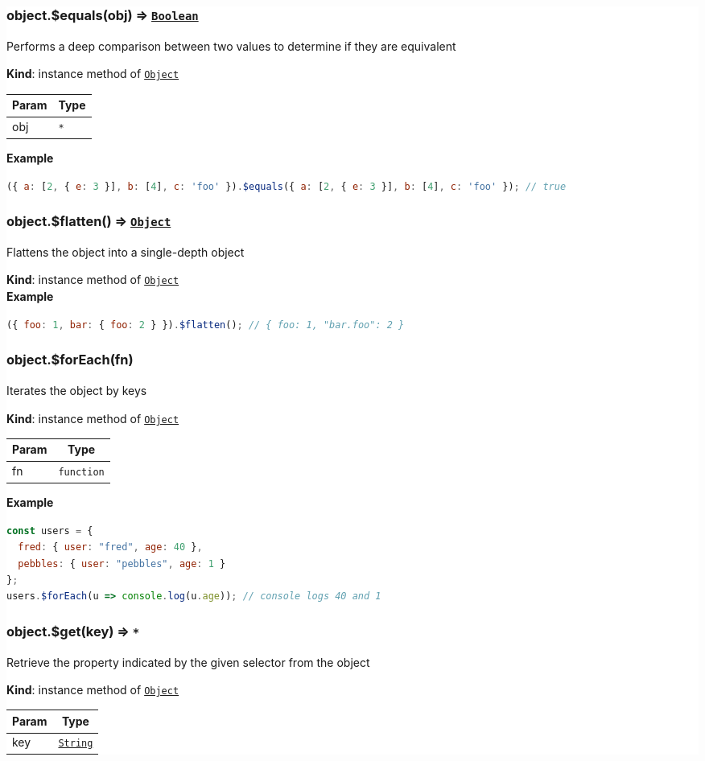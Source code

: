 ### object.$equals(obj) ⇒ [<code>Boolean</code>](#Boolean)
Performs a deep comparison between two values to determine if they are equivalent

**Kind**: instance method of [<code>Object</code>](#Object)  

| Param | Type |
| --- | --- |
| obj | <code>\*</code> | 

**Example**  
```javascript
({ a: [2, { e: 3 }], b: [4], c: 'foo' }).$equals({ a: [2, { e: 3 }], b: [4], c: 'foo' }); // true
```
<a name="Object+$flatten"></a>

### object.$flatten() ⇒ [<code>Object</code>](#Object)
Flattens the object into a single-depth object

**Kind**: instance method of [<code>Object</code>](#Object)  
**Example**  
```javascript
({ foo: 1, bar: { foo: 2 } }).$flatten(); // { foo: 1, "bar.foo": 2 }
```
<a name="Object+$forEach"></a>

### object.$forEach(fn)
Iterates the object by keys

**Kind**: instance method of [<code>Object</code>](#Object)  

| Param | Type |
| --- | --- |
| fn | <code>function</code> | 

**Example**  
```javascript
const users = {
  fred: { user: "fred", age: 40 },
  pebbles: { user: "pebbles", age: 1 }
};
users.$forEach(u => console.log(u.age)); // console logs 40 and 1
```
<a name="Object+$get"></a>

### object.$get(key) ⇒ <code>\*</code>
Retrieve the property indicated by the given selector from the object

**Kind**: instance method of [<code>Object</code>](#Object)  

| Param | Type |
| --- | --- |
| key | [<code>String</code>](#String) | 
